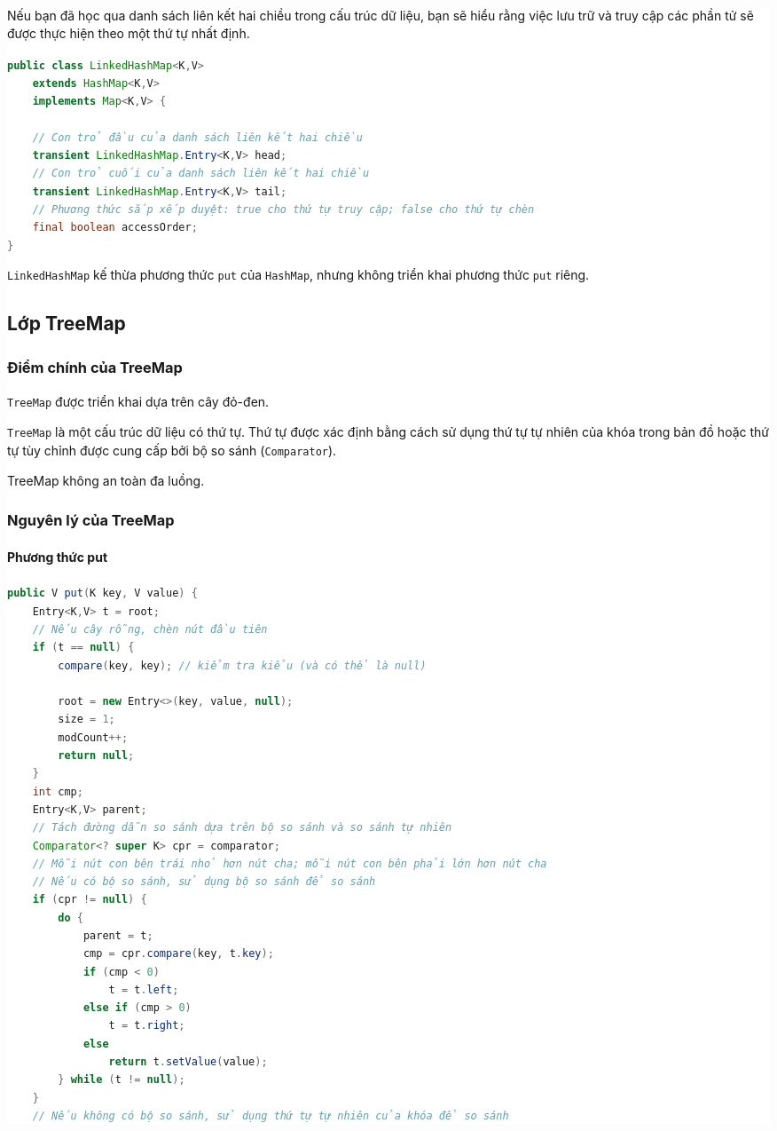 Nếu bạn đã học qua danh sách liên kết hai chiều trong cấu trúc dữ liệu, bạn sẽ hiểu rằng việc lưu trữ và truy cập các phần tử sẽ được thực hiện theo một thứ tự nhất định.

```java
public class LinkedHashMap<K,V>
    extends HashMap<K,V>
    implements Map<K,V> {

    // Con trỏ đầu của danh sách liên kết hai chiều
    transient LinkedHashMap.Entry<K,V> head;
    // Con trỏ cuối của danh sách liên kết hai chiều
    transient LinkedHashMap.Entry<K,V> tail;
    // Phương thức sắp xếp duyệt: true cho thứ tự truy cập; false cho thứ tự chèn
    final boolean accessOrder;
}
```

`LinkedHashMap` kế thừa phương thức `put` của `HashMap`, nhưng không triển khai phương thức `put` riêng.

## Lớp TreeMap

### Điểm chính của TreeMap

`TreeMap` được triển khai dựa trên cây đỏ-đen.

`TreeMap` là một cấu trúc dữ liệu có thứ tự. Thứ tự được xác định bằng cách sử dụng thứ tự tự nhiên của khóa trong bản đồ hoặc thứ tự tùy chỉnh được cung cấp bởi bộ so sánh (`Comparator`).

TreeMap không an toàn đa luồng.

### Nguyên lý của TreeMap

#### Phương thức put

```java
public V put(K key, V value) {
    Entry<K,V> t = root;
    // Nếu cây rỗng, chèn nút đầu tiên
    if (t == null) {
        compare(key, key); // kiểm tra kiểu (và có thể là null)

        root = new Entry<>(key, value, null);
        size = 1;
        modCount++;
        return null;
    }
    int cmp;
    Entry<K,V> parent;
    // Tách đường dẫn so sánh dựa trên bộ so sánh và so sánh tự nhiên
    Comparator<? super K> cpr = comparator;
    // Mỗi nút con bên trái nhỏ hơn nút cha; mỗi nút con bên phải lớn hơn nút cha
    // Nếu có bộ so sánh, sử dụng bộ so sánh để so sánh
    if (cpr != null) {
        do {
            parent = t;
            cmp = cpr.compare(key, t.key);
            if (cmp < 0)
                t = t.left;
            else if (cmp > 0)
                t = t.right;
            else
                return t.setValue(value);
        } while (t != null);
    }
    // Nếu không có bộ so sánh, sử dụng thứ tự tự nhiên của khóa để so sánh
```